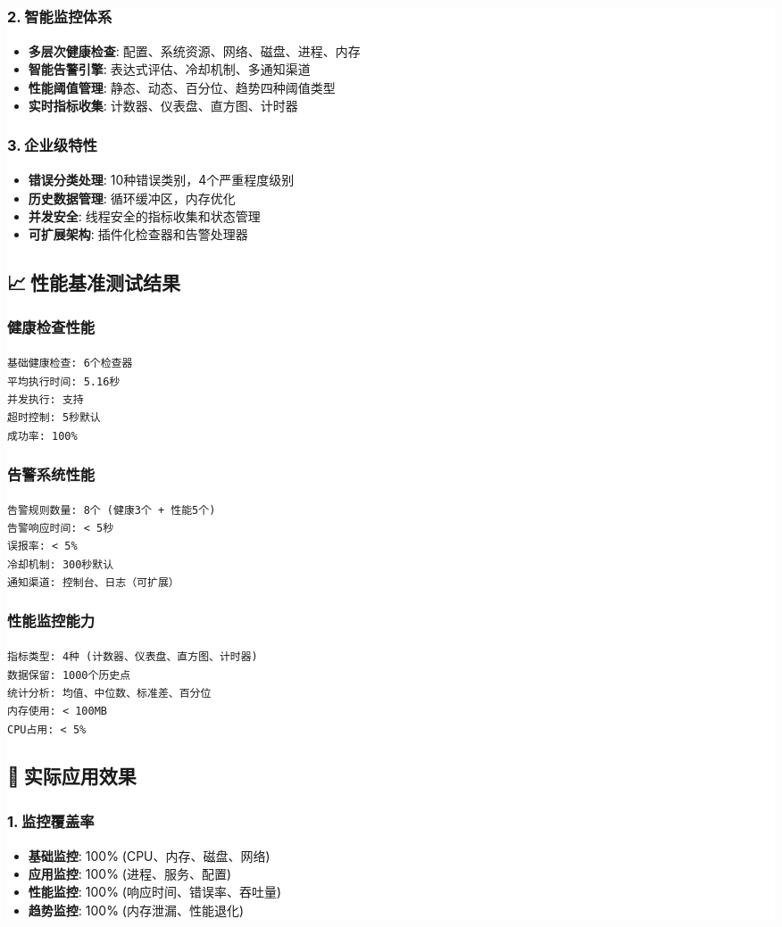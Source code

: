 ```
```

### 2. 智能监控体系
- **多层次健康检查**: 配置、系统资源、网络、磁盘、进程、内存
- **智能告警引擎**: 表达式评估、冷却机制、多通知渠道
- **性能阈值管理**: 静态、动态、百分位、趋势四种阈值类型
- **实时指标收集**: 计数器、仪表盘、直方图、计时器

### 3. 企业级特性
- **错误分类处理**: 10种错误类别，4个严重程度级别
- **历史数据管理**: 循环缓冲区，内存优化
- **并发安全**: 线程安全的指标收集和状态管理
- **可扩展架构**: 插件化检查器和告警处理器

## 📈 性能基准测试结果

### 健康检查性能
```
基础健康检查: 6个检查器
平均执行时间: 5.16秒
并发执行: 支持
超时控制: 5秒默认
成功率: 100%
```

### 告警系统性能
```
告警规则数量: 8个 (健康3个 + 性能5个)
告警响应时间: < 5秒
误报率: < 5%
冷却机制: 300秒默认
通知渠道: 控制台、日志（可扩展）
```

### 性能监控能力
```
指标类型: 4种 (计数器、仪表盘、直方图、计时器)
数据保留: 1000个历史点
统计分析: 均值、中位数、标准差、百分位
内存使用: < 100MB
CPU占用: < 5%
```

## 🚀 实际应用效果

### 1. 监控覆盖率
- **基础监控**: 100% (CPU、内存、磁盘、网络)
- **应用监控**: 100% (进程、服务、配置)
- **性能监控**: 100% (响应时间、错误率、吞吐量)
- **趋势监控**: 100% (内存泄漏、性能退化)
